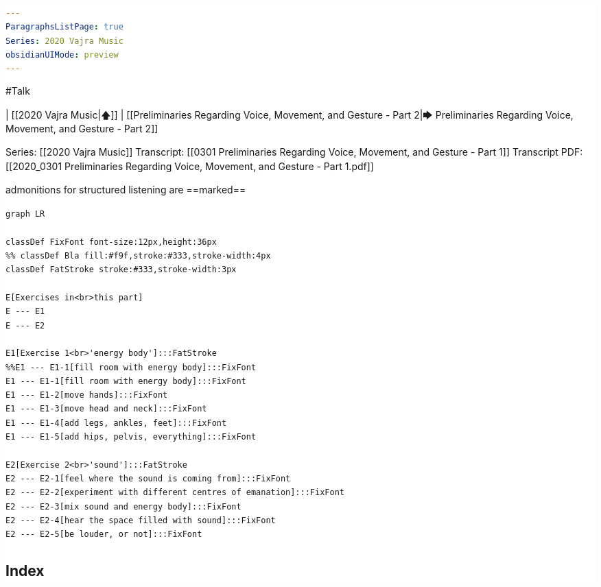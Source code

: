 ```yaml
---
ParagraphsListPage: true
Series: 2020 Vajra Music
obsidianUIMode: preview
---
```

#Talk

 | [[2020 Vajra Music|🡅]] | [[Preliminaries Regarding Voice, Movement, and Gesture - Part 2|🡆 Preliminaries Regarding Voice, Movement, and Gesture - Part 2]]

Series: [[2020 Vajra Music]]
Transcript: [[0301 Preliminaries Regarding Voice, Movement, and Gesture - Part 1]]
Transcript PDF: [[2020_0301 Preliminaries Regarding Voice, Movement, and Gesture - Part 1.pdf]]

<audio controls preload=metadata style=" width:300px;" controlslist="nodownload"><source src="https://dharmaseed.org/talks/62452/20200301-Rob_Burbea-GAIA-preliminaries_regarding_voice_movement_and_gesture_part_1-62452.mp3" type="audio/mpeg">???</audio>

admonitions for structured listening are ==marked==

```mermaid
graph LR

classDef FixFont font-size:12px,height:36px
%% classDef Bla fill:#f9f,stroke:#333,stroke-width:4px
classDef FatStroke stroke:#333,stroke-width:3px

E[Exercises in<br>this part]
E --- E1
E --- E2

E1[Exercise 1<br>'energy body']:::FatStroke
%%E1 --- E1-1[fill room with energy body]:::FixFont
E1 --- E1-1[fill room with energy body]:::FixFont
E1 --- E1-2[move hands]:::FixFont
E1 --- E1-3[move head and neck]:::FixFont
E1 --- E1-4[add legs, ankles, feet]:::FixFont
E1 --- E1-5[add hips, pelvis, everything]:::FixFont

E2[Exercise 2<br>'sound']:::FatStroke
E2 --- E2-1[feel where the sound is coming from]:::FixFont
E2 --- E2-2[experiment with different centres of emanation]:::FixFont
E2 --- E2-3[mix sound and energy body]:::FixFont
E2 --- E2-4[hear the space filled with sound]:::FixFont
E2 --- E2-5[be louder, or not]:::FixFont
```

## Index